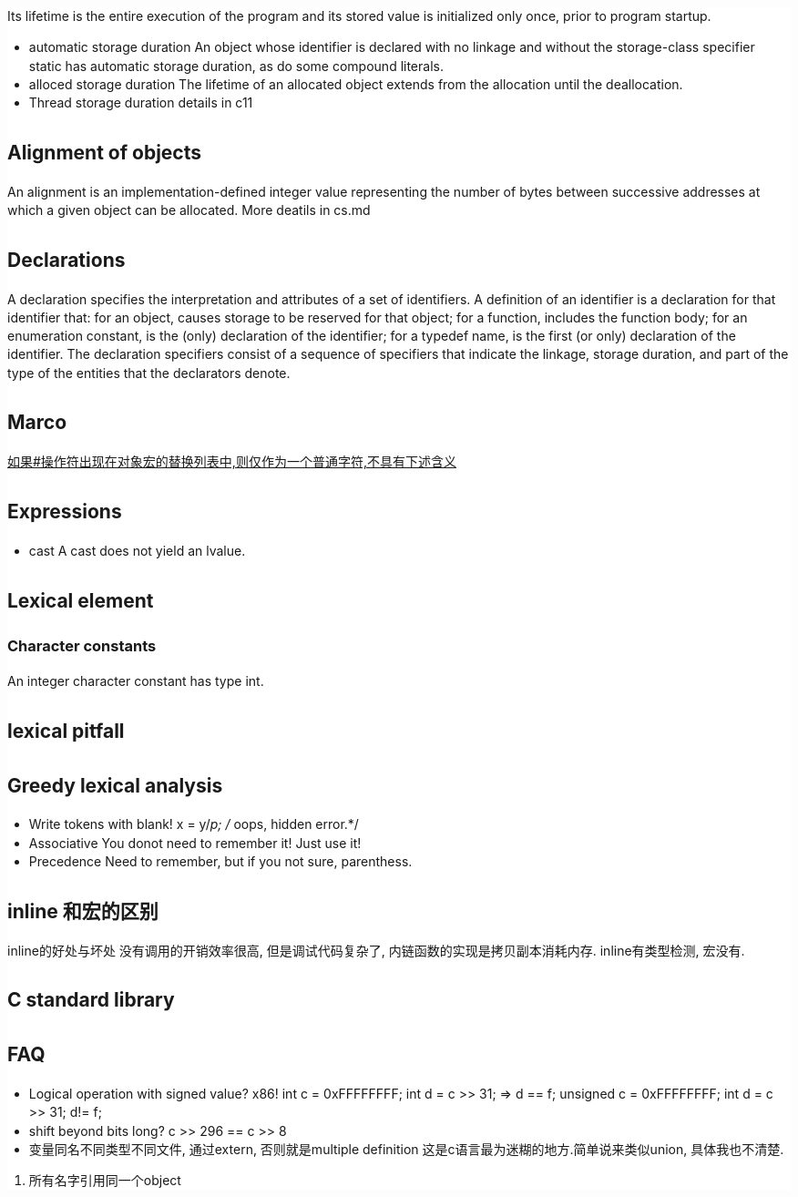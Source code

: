 Its lifetime is the entire execution of the program and its stored value is initialized only once, 
prior to program startup.
* automatic storage duration
An object whose identifier is declared with no linkage and without the storage-class
specifier static has automatic storage duration, as do some compound literals.
* alloced storage duration
The lifetime of an allocated object extends from the allocation until the deallocation.
* Thread storage duration
details in c11
## Alignment of objects
An alignment is an implementation-defined integer value representing the number of bytes between
successive addresses at which a given object can be allocated.
More deatils in cs.md
## Declarations
A declaration specifies the interpretation and attributes of a set of identifiers.
A definition of an identifier is a declaration for that identifier that:
for an object, causes storage to be reserved for that object;
for a function, includes the function body;
for an enumeration constant, is the (only) declaration of the identifier;
for a typedef name, is the first (or only) declaration of the identifier.
The declaration specifiers consist of a sequence of specifiers that indicate the linkage,
storage duration, and part of the type of the entities that the declarators denote.
## Marco
[如果#操作符出现在对象宏的替换列表中,则仅作为一个普通字符,不具有下述含义](http://blog.csdn.net/huyansoft/article/details/2484297)
## Expressions
* cast
A cast does not yield an lvalue.
## Lexical element
### Character constants
An integer character constant has type int.
## lexical pitfall
## Greedy lexical analysis
* Write tokens with blank!
x = y/*p;  /* oops, hidden error.*/
* Associative
You donot need to remember it! Just use it!
* Precedence
Need to remember, but if you not sure, parenthess.
## inline 和宏的区别
inline的好处与坏处
没有调用的开销效率很高, 但是调试代码复杂了, 内链函数的实现是拷贝副本消耗内存.
inline有类型检测, 宏没有.
## C standard library
## FAQ
* Logical operation with signed value? x86!
int c = 0xFFFFFFFF;  int d = c >> 31; => d == f;
unsigned c = 0xFFFFFFFF;  int d = c >> 31; d!= f;
* shift beyond bits long?
c >> 296 == c >> 8
* 变量同名不同类型不同文件, 通过extern, 否则就是multiple definition
这是c语言最为迷糊的地方.简单说来类似union, 具体我也不清楚.
1. 所有名字引用同一个object